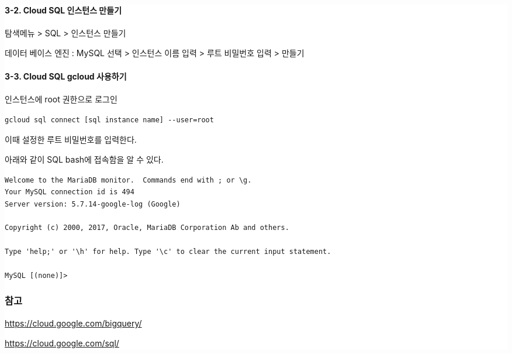 

#### 3-2. Cloud SQL 인스턴스 만들기

탐색메뉴 > SQL > 인스턴스 만들기

데이터 베이스 엔진 : MySQL 선택 > 인스턴스 이름 입력 > 루트 비밀번호 입력 > 만들기



#### 3-3. Cloud SQL gcloud 사용하기

인스턴스에 root 권한으로 로그인

```shell
gcloud sql connect [sql instance name] --user=root
```

이때 설정한 루트 비밀번호를 입력한다.

아래와 같이 SQL bash에 접속함을 알 수 있다.

```shell
Welcome to the MariaDB monitor.  Commands end with ; or \g.
Your MySQL connection id is 494
Server version: 5.7.14-google-log (Google)

Copyright (c) 2000, 2017, Oracle, MariaDB Corporation Ab and others.

Type 'help;' or '\h' for help. Type '\c' to clear the current input statement.

MySQL [(none)]>
```



### 참고

<https://cloud.google.com/bigquery/>

<https://cloud.google.com/sql/>

